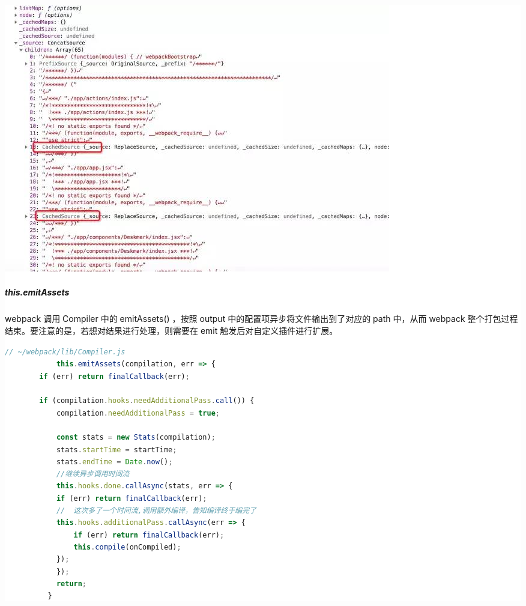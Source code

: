 ![1693718162833](./img/chunk-source.png)

##### this.emitAssets

webpack 调用 Compiler 中的 emitAssets() ，按照 output 中的配置项异步将文件输出到了对应的 path 中，从而 webpack 整个打包过程结束。要注意的是，若想对结果进行处理，则需要在 emit 触发后对自定义插件进行扩展。

```js
// ~/webpack/lib/Compiler.js
            this.emitAssets(compilation, err => {
		if (err) return finalCallback(err);
 
		if (compilation.hooks.needAdditionalPass.call()) {
		    compilation.needAdditionalPass = true;
 
		    const stats = new Stats(compilation);
		    stats.startTime = startTime;
		    stats.endTime = Date.now();
		    //继续异步调用时间流
		    this.hooks.done.callAsync(stats, err => {
			if (err) return finalCallback(err);
			//  这次多了一个时间流,调用额外编译，告知编译终于编完了
			this.hooks.additionalPass.callAsync(err => {
			    if (err) return finalCallback(err);
			    this.compile(onCompiled);
			});
		    });
		    return;
	      }
```
